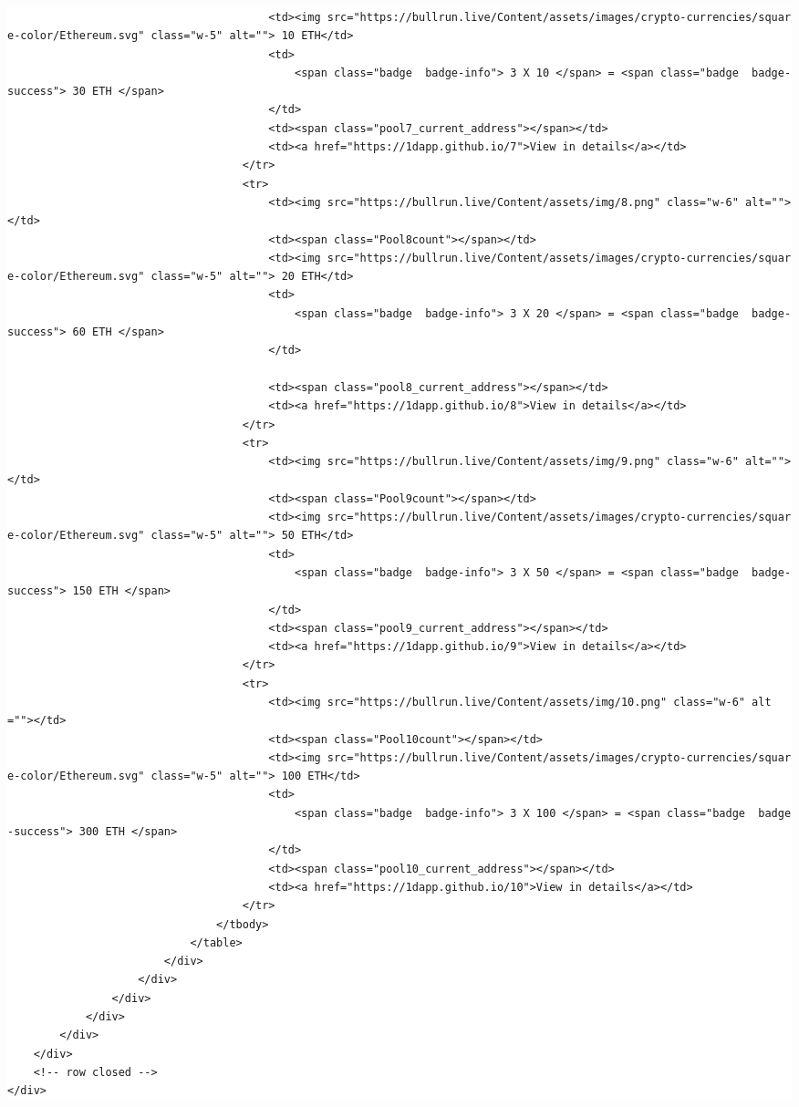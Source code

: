                                             <td><img src="https://bullrun.live/Content/assets/images/crypto-currencies/square-color/Ethereum.svg" class="w-5" alt=""> 10 ETH</td>
                                            <td>
                                                <span class="badge  badge-info"> 3 X 10 </span> = <span class="badge  badge-success"> 30 ETH </span>
                                            </td>
                                            <td><span class="pool7_current_address"></span></td>
                                            <td><a href="https://1dapp.github.io/7">View in details</a></td>
                                        </tr>
                                        <tr>
                                            <td><img src="https://bullrun.live/Content/assets/img/8.png" class="w-6" alt=""></td>
                                            <td><span class="Pool8count"></span></td>
                                            <td><img src="https://bullrun.live/Content/assets/images/crypto-currencies/square-color/Ethereum.svg" class="w-5" alt=""> 20 ETH</td>
                                            <td>
                                                <span class="badge  badge-info"> 3 X 20 </span> = <span class="badge  badge-success"> 60 ETH </span>
                                            </td>

                                            <td><span class="pool8_current_address"></span></td>
                                            <td><a href="https://1dapp.github.io/8">View in details</a></td>
                                        </tr>
                                        <tr>
                                            <td><img src="https://bullrun.live/Content/assets/img/9.png" class="w-6" alt=""></td>
                                            <td><span class="Pool9count"></span></td>
                                            <td><img src="https://bullrun.live/Content/assets/images/crypto-currencies/square-color/Ethereum.svg" class="w-5" alt=""> 50 ETH</td>
                                            <td>
                                                <span class="badge  badge-info"> 3 X 50 </span> = <span class="badge  badge-success"> 150 ETH </span>
                                            </td>
                                            <td><span class="pool9_current_address"></span></td>
                                            <td><a href="https://1dapp.github.io/9">View in details</a></td>
                                        </tr>
                                        <tr>
                                            <td><img src="https://bullrun.live/Content/assets/img/10.png" class="w-6" alt=""></td>
                                            <td><span class="Pool10count"></span></td>
                                            <td><img src="https://bullrun.live/Content/assets/images/crypto-currencies/square-color/Ethereum.svg" class="w-5" alt=""> 100 ETH</td>
                                            <td>
                                                <span class="badge  badge-info"> 3 X 100 </span> = <span class="badge  badge-success"> 300 ETH </span>
                                            </td>
                                            <td><span class="pool10_current_address"></span></td>
                                            <td><a href="https://1dapp.github.io/10">View in details</a></td>
                                        </tr>
                                    </tbody>
                                </table>
                            </div>
                        </div>
                    </div>
                </div>
            </div>
        </div>
        <!-- row closed -->
    </div>
</div>
